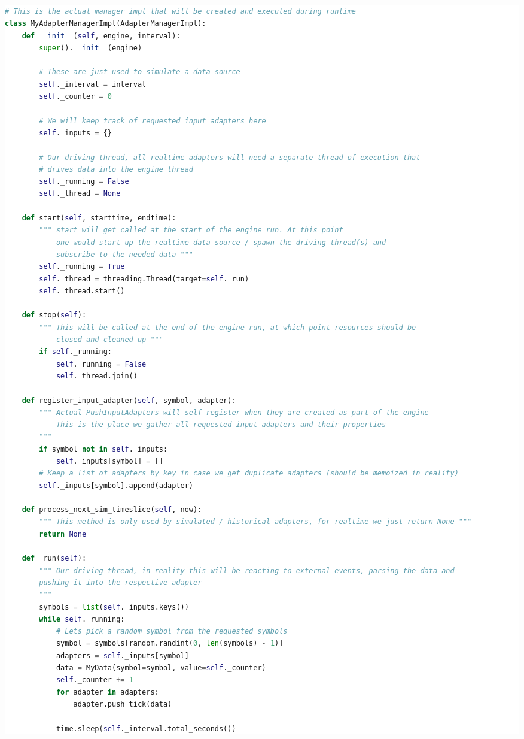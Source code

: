 ```python
# This is the actual manager impl that will be created and executed during runtime
class MyAdapterManagerImpl(AdapterManagerImpl):
    def __init__(self, engine, interval):
        super().__init__(engine)

        # These are just used to simulate a data source
        self._interval = interval
        self._counter = 0

        # We will keep track of requested input adapters here
        self._inputs = {}

        # Our driving thread, all realtime adapters will need a separate thread of execution that
        # drives data into the engine thread
        self._running = False
        self._thread = None

    def start(self, starttime, endtime):
        """ start will get called at the start of the engine run. At this point
            one would start up the realtime data source / spawn the driving thread(s) and
            subscribe to the needed data """
        self._running = True
        self._thread = threading.Thread(target=self._run)
        self._thread.start()

    def stop(self):
        """ This will be called at the end of the engine run, at which point resources should be
            closed and cleaned up """
        if self._running:
            self._running = False
            self._thread.join()

    def register_input_adapter(self, symbol, adapter):
        """ Actual PushInputAdapters will self register when they are created as part of the engine
            This is the place we gather all requested input adapters and their properties
        """
        if symbol not in self._inputs:
            self._inputs[symbol] = []
        # Keep a list of adapters by key in case we get duplicate adapters (should be memoized in reality)
        self._inputs[symbol].append(adapter)

    def process_next_sim_timeslice(self, now):
        """ This method is only used by simulated / historical adapters, for realtime we just return None """
        return None

    def _run(self):
        """ Our driving thread, in reality this will be reacting to external events, parsing the data and
        pushing it into the respective adapter
        """
        symbols = list(self._inputs.keys())
        while self._running:
            # Lets pick a random symbol from the requested symbols
            symbol = symbols[random.randint(0, len(symbols) - 1)]
            adapters = self._inputs[symbol]
            data = MyData(symbol=symbol, value=self._counter)
            self._counter += 1
            for adapter in adapters:
                adapter.push_tick(data)

            time.sleep(self._interval.total_seconds())
```